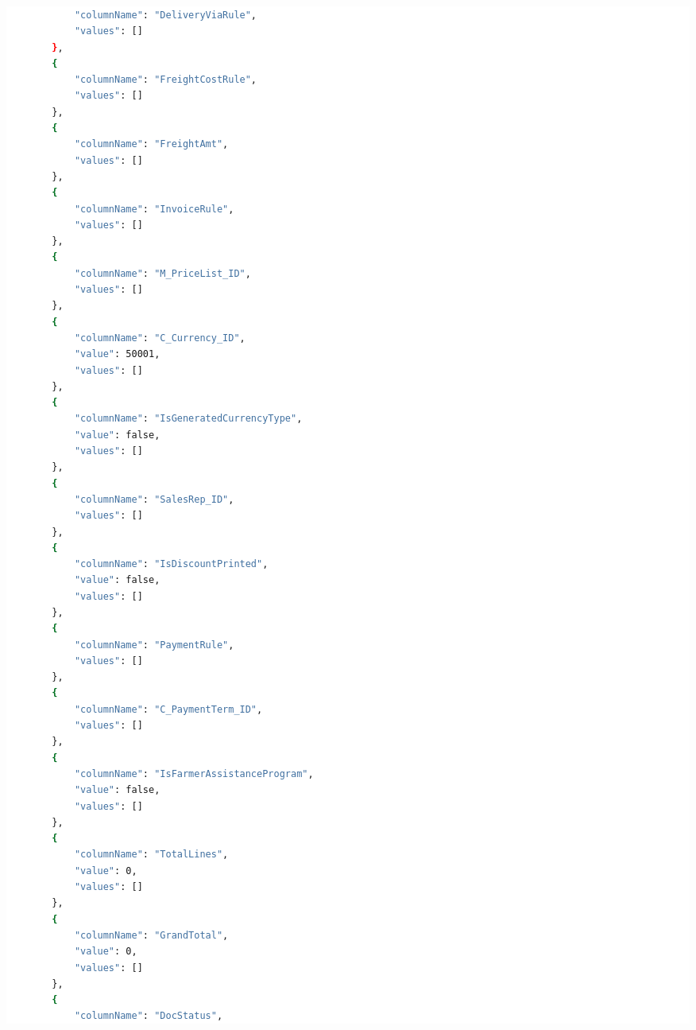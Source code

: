 ```bash
            "columnName": "DeliveryViaRule",
            "values": []
        },
        {
            "columnName": "FreightCostRule",
            "values": []
        },
        {
            "columnName": "FreightAmt",
            "values": []
        },
        {
            "columnName": "InvoiceRule",
            "values": []
        },
        {
            "columnName": "M_PriceList_ID",
            "values": []
        },
        {
            "columnName": "C_Currency_ID",
            "value": 50001,
            "values": []
        },
        {
            "columnName": "IsGeneratedCurrencyType",
            "value": false,
            "values": []
        },
        {
            "columnName": "SalesRep_ID",
            "values": []
        },
        {
            "columnName": "IsDiscountPrinted",
            "value": false,
            "values": []
        },
        {
            "columnName": "PaymentRule",
            "values": []
        },
        {
            "columnName": "C_PaymentTerm_ID",
            "values": []
        },
        {
            "columnName": "IsFarmerAssistanceProgram",
            "value": false,
            "values": []
        },
        {
            "columnName": "TotalLines",
            "value": 0,
            "values": []
        },
        {
            "columnName": "GrandTotal",
            "value": 0,
            "values": []
        },
        {
            "columnName": "DocStatus",
```